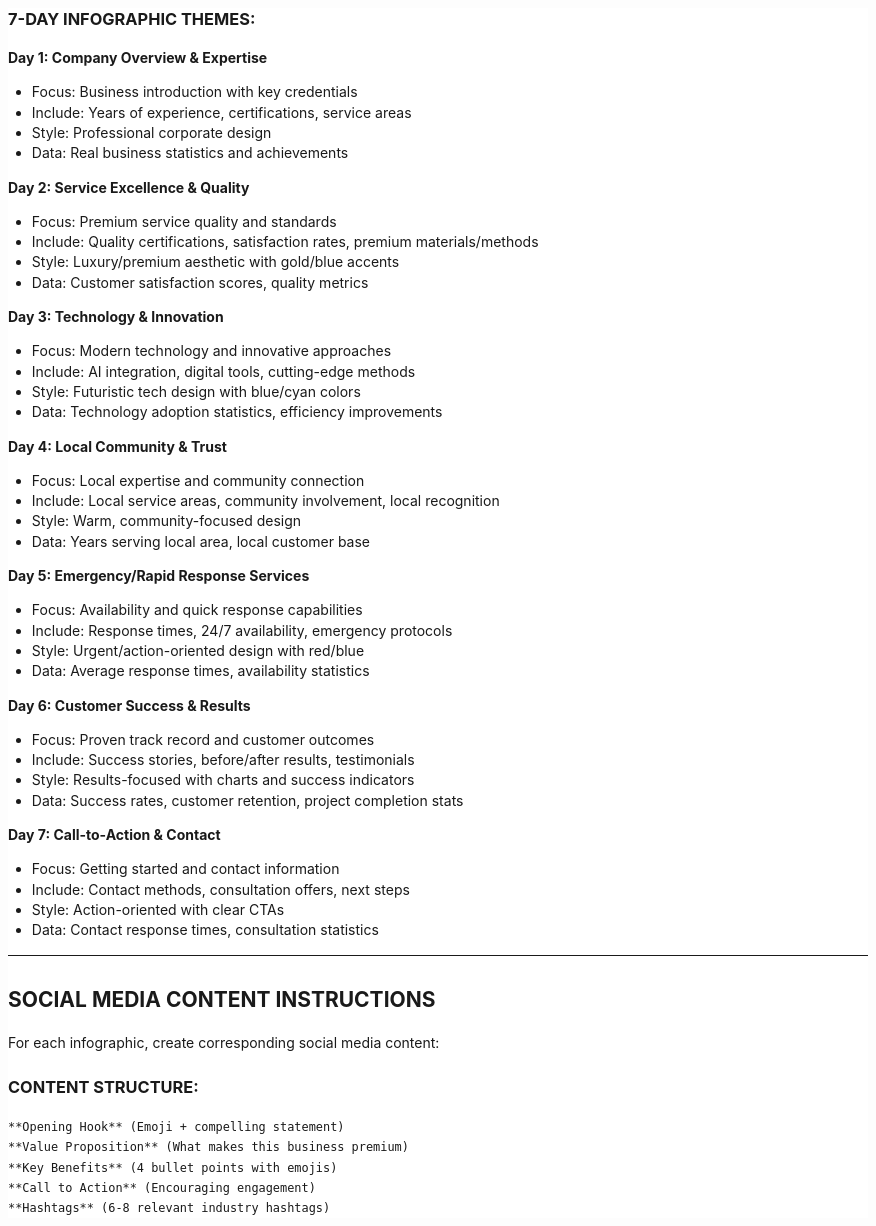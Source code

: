 ### 7-DAY INFOGRAPHIC THEMES:

**Day 1: Company Overview & Expertise**
- Focus: Business introduction with key credentials
- Include: Years of experience, certifications, service areas
- Style: Professional corporate design
- Data: Real business statistics and achievements

**Day 2: Service Excellence & Quality**
- Focus: Premium service quality and standards
- Include: Quality certifications, satisfaction rates, premium materials/methods
- Style: Luxury/premium aesthetic with gold/blue accents
- Data: Customer satisfaction scores, quality metrics

**Day 3: Technology & Innovation**
- Focus: Modern technology and innovative approaches
- Include: AI integration, digital tools, cutting-edge methods
- Style: Futuristic tech design with blue/cyan colors
- Data: Technology adoption statistics, efficiency improvements

**Day 4: Local Community & Trust**
- Focus: Local expertise and community connection
- Include: Local service areas, community involvement, local recognition
- Style: Warm, community-focused design
- Data: Years serving local area, local customer base

**Day 5: Emergency/Rapid Response Services**
- Focus: Availability and quick response capabilities
- Include: Response times, 24/7 availability, emergency protocols
- Style: Urgent/action-oriented design with red/blue
- Data: Average response times, availability statistics

**Day 6: Customer Success & Results**
- Focus: Proven track record and customer outcomes
- Include: Success stories, before/after results, testimonials
- Style: Results-focused with charts and success indicators
- Data: Success rates, customer retention, project completion stats

**Day 7: Call-to-Action & Contact**
- Focus: Getting started and contact information
- Include: Contact methods, consultation offers, next steps
- Style: Action-oriented with clear CTAs
- Data: Contact response times, consultation statistics

---

## SOCIAL MEDIA CONTENT INSTRUCTIONS

For each infographic, create corresponding social media content:

### CONTENT STRUCTURE:
```
**Opening Hook** (Emoji + compelling statement)
**Value Proposition** (What makes this business premium)
**Key Benefits** (4 bullet points with emojis)
**Call to Action** (Encouraging engagement)
**Hashtags** (6-8 relevant industry hashtags)
```
